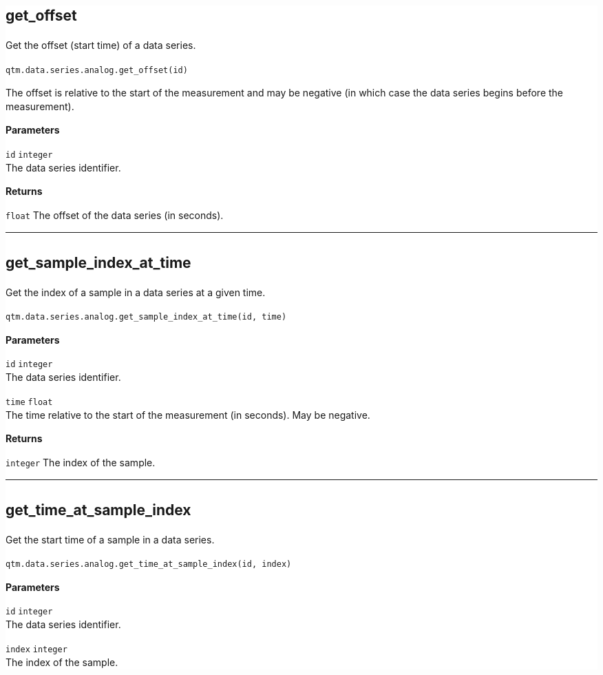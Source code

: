 
## get_offset

Get the offset (start time) of a data series.
```
qtm.data.series.analog.get_offset(id)
```

The offset is relative to the start of the measurement and may be negative (in which case the data series begins before the measurement).

**Parameters**

`id` `integer`<br/>
The data series identifier.


**Returns**

`float` The offset of the data series (in seconds).

---

## get_sample_index_at_time

Get the index of a sample in a data series at a given time.
```
qtm.data.series.analog.get_sample_index_at_time(id, time)
```

**Parameters**

`id` `integer`<br/>
The data series identifier.

`time` `float`<br/>
The time relative to the start of the measurement (in seconds). May be negative.


**Returns**

`integer` The index of the sample.

---

## get_time_at_sample_index

Get the start time of a sample in a data series.
```
qtm.data.series.analog.get_time_at_sample_index(id, index)
```

**Parameters**

`id` `integer`<br/>
The data series identifier.

`index` `integer`<br/>
The index of the sample.
